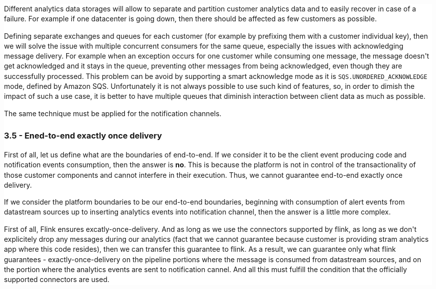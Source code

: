 Different analytics data storages will allow to separate and partition customer analytics data and to easily recover in case of a failure. For example if one datacenter is going down, then there should be affected as few customers as possible.

Defining separate exchanges and queues for each customer (for example by prefixing them with a customer individual key), then we will solve the issue with multiple concurrent consumers for the same queue, especially the issues with acknowledging message delivery. For example when an exception occurs for one customer while consuming one message, the message doesn't get acknowledged and it stays in the queue, preventing other messages from being acknowledged, even though they are successfully processed. This problem can be avoid by supporting a smart acknowledge mode as it is `SQS.UNORDERED_ACKNOWLEDGE` mode, defined by Amazon SQS. Unfortunately it is not always possible to use such kind of features, so, in order to dimish the impact of such a use case, it is better to have multiple queues that diminish interaction between client data as much as possible.

The same technique must be applied for the notification channels.

### 3.5 - Ened-to-end exactly once delivery
First of all, let us define what are the boundaries of end-to-end. If we consider it to be the client event producing code and notification events consumption, then the answer is **no**. This is because the platform is not in control of the transactionality of those customer components and cannot interfere in their execution. Thus, we cannot guarantee end-to-end exactly once delivery.

If we consider the platform boundaries to be our end-to-end boundaries, beginning with consumption of alert events from datastream sources up to inserting analytics events into notification channel, then the answer is a little more complex.

First of all, Flink ensures excatly-once-delivery. And as long as we use the connectors supported by flink, as long as we don't explicitely drop any messages during our analytics (fact that we cannot guarantee because customer is providing stram analytics app where this code resides), then we can transfer this guarantee to flink. As a result, we can guarantee only what flink guarantees - exactly-once-delivery on the pipeline portions where the message is consumed from datastream sources, and on the portion where the analytics events are sent to notification cannel. And all this must fulfill the condition that the officially supported connectors are used.

